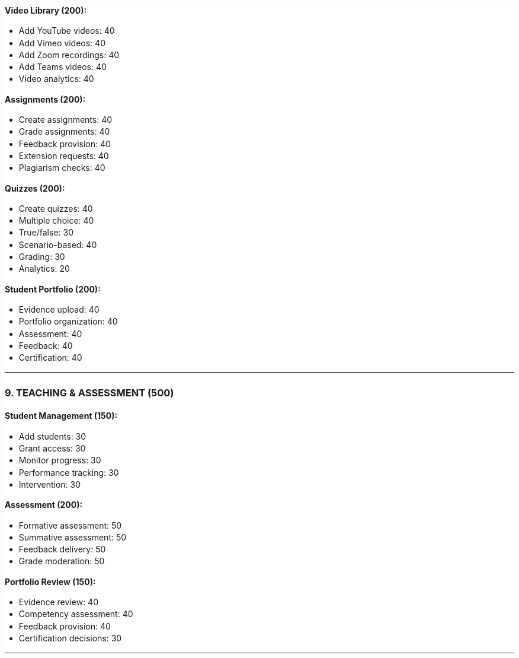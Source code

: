 **Video Library (200):**
- Add YouTube videos: 40
- Add Vimeo videos: 40
- Add Zoom recordings: 40
- Add Teams videos: 40
- Video analytics: 40

**Assignments (200):**
- Create assignments: 40
- Grade assignments: 40
- Feedback provision: 40
- Extension requests: 40
- Plagiarism checks: 40

**Quizzes (200):**
- Create quizzes: 40
- Multiple choice: 40
- True/false: 30
- Scenario-based: 40
- Grading: 30
- Analytics: 20

**Student Portfolio (200):**
- Evidence upload: 40
- Portfolio organization: 40
- Assessment: 40
- Feedback: 40
- Certification: 40

---

### **9. TEACHING & ASSESSMENT (500)**

**Student Management (150):**
- Add students: 30
- Grant access: 30
- Monitor progress: 30
- Performance tracking: 30
- Intervention: 30

**Assessment (200):**
- Formative assessment: 50
- Summative assessment: 50
- Feedback delivery: 50
- Grade moderation: 50

**Portfolio Review (150):**
- Evidence review: 40
- Competency assessment: 40
- Feedback provision: 40
- Certification decisions: 30

---
